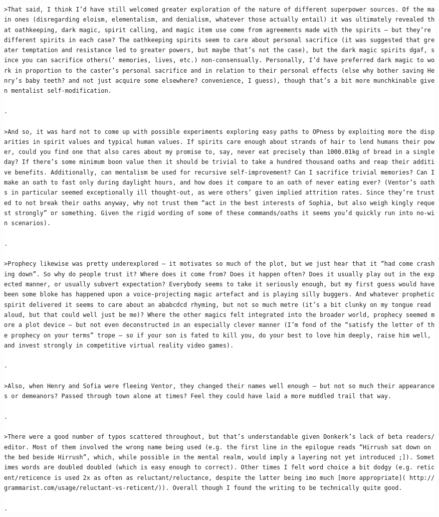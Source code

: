   ```
  >That said, I think I’d have still welcomed greater exploration of the nature of different superpower sources. Of the main ones (disregarding eloism, elementalism, and denialism, whatever those actually entail) it was ultimately revealed that oathkeeping, dark magic, spirit calling, and magic item use come from agreements made with the spirits – but they’re different spirits in each case? The oathkeeping spirits seem to care about personal sacrifice (it was suggested that greater temptation and resistance led to greater powers, but maybe that’s not the case), but the dark magic spirits dgaf, since you can sacrifice others(‘ memories, lives, etc.) non-consensually. Personally, I’d have preferred dark magic to work in proportion to the caster’s personal sacrifice and in relation to their personal effects (else why bother saving Henry’s baby teeth? and not just acquire some elsewhere? convenience, I guess), though that’s a bit more munchkinable given mentalist self-modification. 

  .

  >And so, it was hard not to come up with possible experiments exploring easy paths to OPness by exploiting more the disparities in spirit values and typical human values. If spirits care enough about strands of hair to lend humans their power, could you find one that also cares about my promise to, say, never eat precisely than 1000.01kg of bread in a single day? If there’s some minimum boon value then it should be trivial to take a hundred thousand oaths and reap their additive benefits. Additionally, can mentalism be used for recursive self-improvement? Can I sacrifice trivial memories? Can I make an oath to fast only during daylight hours, and how does it compare to an oath of never eating ever? (Ventor’s oaths in particular seemed exceptionally ill thought-out, as were others’ given implied attrition rates. Since they’re trusted to not break their oaths anyway, why not trust them “act in the best interests of Sophia, but also weigh kingly request strongly” or something. Given the rigid wording of some of these commands/oaths it seems you’d quickly run into no-win scenarios).

  .

  >Prophecy likewise was pretty underexplored – it motivates so much of the plot, but we just hear that it “had come crashing down”. So why do people trust it? Where does it come from? Does it happen often? Does it usually play out in the expected manner, or usually subvert expectation? Everybody seems to take it seriously enough, but my first guess would have been some bloke has happened upon a voice-projecting magic artefact and is playing silly buggers. And whatever prophetic spirit delivered it seems to care about an ababcdcd rhyming, but not so much metre (it’s a bit clunky on my tongue read aloud, but that could well just be me)? Where the other magics felt integrated into the broader world, prophecy seemed more a plot device – but not even deconstructed in an especially clever manner (I’m fond of the “satisfy the letter of the prophecy on your terms” trope – so if your son is fated to kill you, do your best to love him deeply, raise him well, and invest strongly in competitive virtual reality video games). 

  .

  >Also, when Henry and Sofia were fleeing Ventor, they changed their names well enough – but not so much their appearances or demeanors? Passed through town alone at times? Feel they could have laid a more muddled trail that way. 

  .

  >There were a good number of typos scattered throughout, but that’s understandable given Donkerk’s lack of beta readers/editor. Most of them involved the wrong name being used (e.g. the first line in the epilogue reads “Hirrush sat down on the bed beside Hirrush”, which, while possible in the mental realm, would imply a layering not yet introduced ;]). Sometimes words are doubled doubled (which is easy enough to correct). Other times I felt word choice a bit dodgy (e.g. reticent/reticence is used 2x as often as reluctant/reluctance, despite the latter being imo much [more appropriate]( http://grammarist.com/usage/reluctant-vs-reticent/)). Overall though I found the writing to be technically quite good.	

  .

  ```